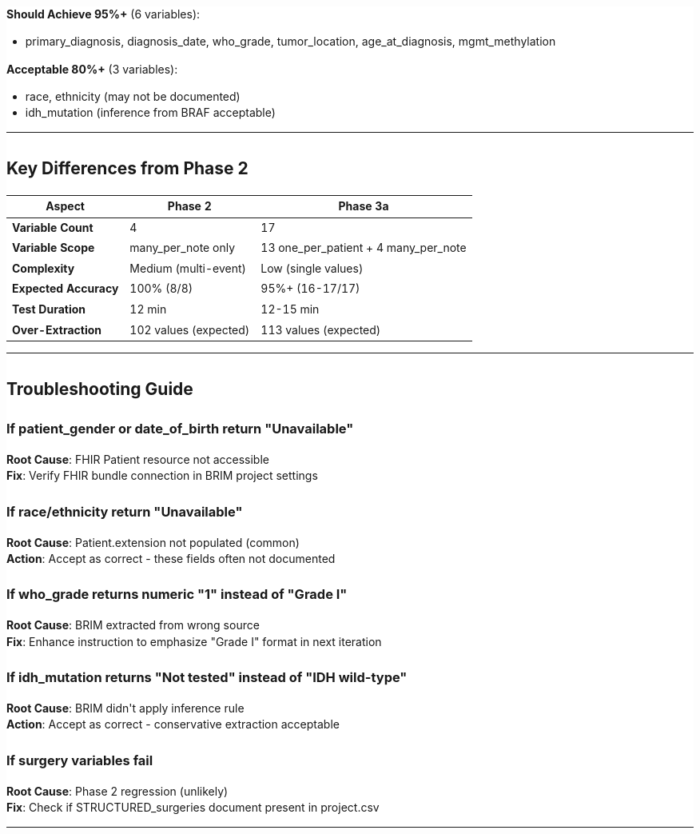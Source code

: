 **Should Achieve 95%+** (6 variables):
- primary_diagnosis, diagnosis_date, who_grade, tumor_location, age_at_diagnosis, mgmt_methylation

**Acceptable 80%+** (3 variables):
- race, ethnicity (may not be documented)
- idh_mutation (inference from BRAF acceptable)

---

## Key Differences from Phase 2

| Aspect | Phase 2 | Phase 3a |
|--------|---------|----------|
| **Variable Count** | 4 | 17 |
| **Variable Scope** | many_per_note only | 13 one_per_patient + 4 many_per_note |
| **Complexity** | Medium (multi-event) | Low (single values) |
| **Expected Accuracy** | 100% (8/8) | 95%+ (16-17/17) |
| **Test Duration** | 12 min | 12-15 min |
| **Over-Extraction** | 102 values (expected) | 113 values (expected) |

---

## Troubleshooting Guide

### If patient_gender or date_of_birth return "Unavailable"
**Root Cause**: FHIR Patient resource not accessible  
**Fix**: Verify FHIR bundle connection in BRIM project settings

### If race/ethnicity return "Unavailable"
**Root Cause**: Patient.extension not populated (common)  
**Action**: Accept as correct - these fields often not documented

### If who_grade returns numeric "1" instead of "Grade I"
**Root Cause**: BRIM extracted from wrong source  
**Fix**: Enhance instruction to emphasize "Grade I" format in next iteration

### If idh_mutation returns "Not tested" instead of "IDH wild-type"
**Root Cause**: BRIM didn't apply inference rule  
**Action**: Accept as correct - conservative extraction acceptable

### If surgery variables fail
**Root Cause**: Phase 2 regression (unlikely)  
**Fix**: Check if STRUCTURED_surgeries document present in project.csv

---

